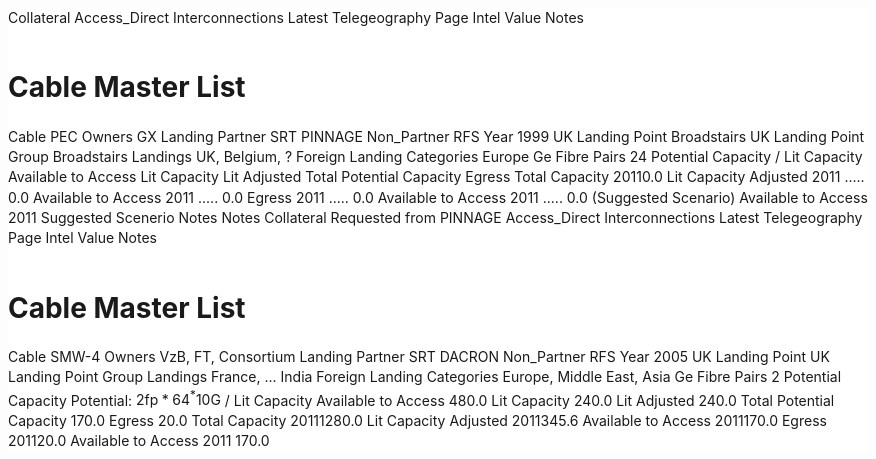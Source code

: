 Collateral
Access_Direct
Interconnections
Latest Telegeography Page
Intel Value Notes
# Cable Master List 

Cable PEC
Owners GX
Landing Partner SRT PINNAGE
Non_Partner
RFS Year 1999
UK Landing Point Broadstairs
UK Landing Point Group Broadstairs
Landings UK, Belgium, ?
Foreign Landing Categories Europe
Ge
Fibre Pairs 24
Potential Capacity
/ Lit Capacity
Available to Access
Lit Capacity
Lit Adjusted
Total Potential Capacity
Egress
Total Capacity 20110.0
Lit Capacity Adjusted 2011 ..... 0.0
Available to Access 2011 ..... 0.0
Egress 2011 ..... 0.0
Available to Access 2011 ..... 0.0 (Suggested Scenario)
Available to Access 2011
Suggested Scenerio Notes
Notes
Collateral Requested from PINNAGE Access_Direct
Interconnections
Latest Telegeography Page
Intel Value Notes
# Cable Master List 

Cable SMW-4
Owners VzB, FT, Consortium
Landing Partner SRT DACRON
Non_Partner
RFS Year 2005
UK Landing Point
UK Landing Point Group
Landings France, ... India
Foreign Landing Categories Europe, Middle East, Asia
Ge
Fibre Pairs 2
Potential Capacity Potential: $2 \mathrm{fp} * 64^{*} 10 \mathrm{G}$ / Lit Capacity
Available to Access 480.0
Lit Capacity 240.0
Lit Adjusted 240.0
Total Potential Capacity 170.0
Egress 20.0
Total Capacity 20111280.0
Lit Capacity Adjusted 2011345.6
Available to Access 2011170.0
Egress 201120.0
Available to Access 2011 170.0